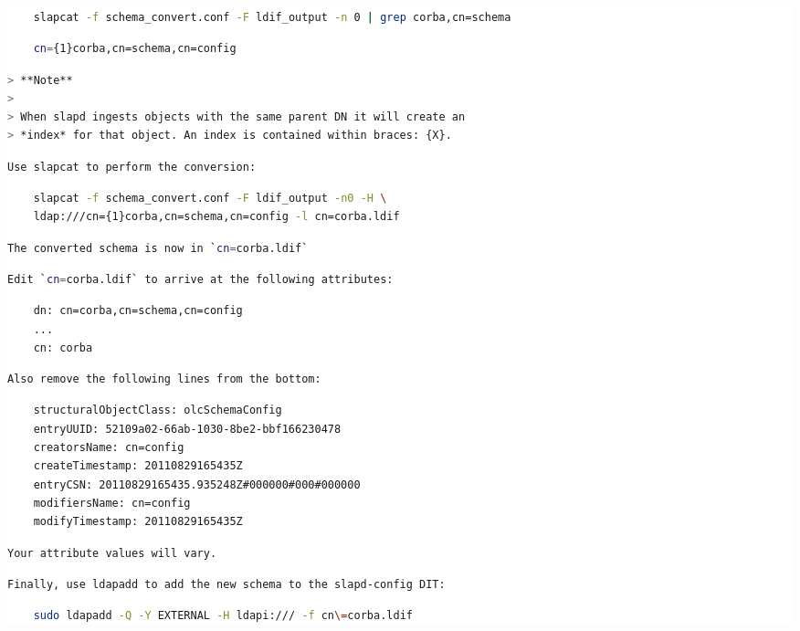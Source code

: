 ```bash
    slapcat -f schema_convert.conf -F ldif_output -n 0 | grep corba,cn=schema
```

```bash
    cn={1}corba,cn=schema,cn=config
```

```bash
> **Note**
>
> When slapd ingests objects with the same parent DN it will create an
> *index* for that object. An index is contained within braces: {X}.
```

```bash
Use slapcat to perform the conversion:
```

```bash
    slapcat -f schema_convert.conf -F ldif_output -n0 -H \
    ldap:///cn={1}corba,cn=schema,cn=config -l cn=corba.ldif
```

```bash
The converted schema is now in `cn=corba.ldif`
```

```bash
Edit `cn=corba.ldif` to arrive at the following attributes:
```

```bash
    dn: cn=corba,cn=schema,cn=config
    ...
    cn: corba
```

```bash
Also remove the following lines from the bottom:
```

```bash
    structuralObjectClass: olcSchemaConfig
    entryUUID: 52109a02-66ab-1030-8be2-bbf166230478
    creatorsName: cn=config
    createTimestamp: 20110829165435Z
    entryCSN: 20110829165435.935248Z#000000#000#000000
    modifiersName: cn=config
    modifyTimestamp: 20110829165435Z
```

```bash
Your attribute values will vary.
```

```bash
Finally, use ldapadd to add the new schema to the slapd-config DIT:
```

```bash
    sudo ldapadd -Q -Y EXTERNAL -H ldapi:/// -f cn\=corba.ldif
```
